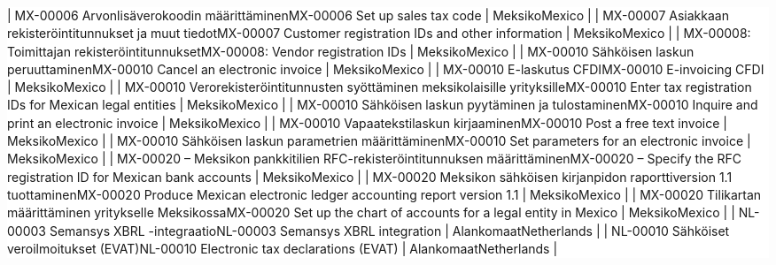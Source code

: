 | <span data-ttu-id="3f5c4-431">MX-00006 Arvonlisäverokoodin määrittäminen</span><span class="sxs-lookup"><span data-stu-id="3f5c4-431">MX-00006 Set up sales tax code</span></span>                                                                         | <span data-ttu-id="3f5c4-432">Meksiko</span><span class="sxs-lookup"><span data-stu-id="3f5c4-432">Mexico</span></span>                          |
| <span data-ttu-id="3f5c4-433">MX-00007 Asiakkaan rekisteröintitunnukset ja muut tiedot</span><span class="sxs-lookup"><span data-stu-id="3f5c4-433">MX-00007 Customer registration IDs and other information</span></span>                                               | <span data-ttu-id="3f5c4-434">Meksiko</span><span class="sxs-lookup"><span data-stu-id="3f5c4-434">Mexico</span></span>                          |
| <span data-ttu-id="3f5c4-435">MX-00008: Toimittajan rekisteröintitunnukset</span><span class="sxs-lookup"><span data-stu-id="3f5c4-435">MX-00008: Vendor registration IDs</span></span>                                                                      | <span data-ttu-id="3f5c4-436">Meksiko</span><span class="sxs-lookup"><span data-stu-id="3f5c4-436">Mexico</span></span>                          |
| <span data-ttu-id="3f5c4-437">MX-00010 Sähköisen laskun peruuttaminen</span><span class="sxs-lookup"><span data-stu-id="3f5c4-437">MX-00010 Cancel an electronic invoice</span></span>                                                                  | <span data-ttu-id="3f5c4-438">Meksiko</span><span class="sxs-lookup"><span data-stu-id="3f5c4-438">Mexico</span></span>                          |
| <span data-ttu-id="3f5c4-439">MX-00010 E-laskutus CFDI</span><span class="sxs-lookup"><span data-stu-id="3f5c4-439">MX-00010 E-invoicing CFDI</span></span>                                                                              | <span data-ttu-id="3f5c4-440">Meksiko</span><span class="sxs-lookup"><span data-stu-id="3f5c4-440">Mexico</span></span>                          |
| <span data-ttu-id="3f5c4-441">MX-00010 Verorekisteröintitunnusten syöttäminen meksikolaisille yrityksille</span><span class="sxs-lookup"><span data-stu-id="3f5c4-441">MX-00010 Enter tax registration IDs for Mexican legal entities</span></span>                                         | <span data-ttu-id="3f5c4-442">Meksiko</span><span class="sxs-lookup"><span data-stu-id="3f5c4-442">Mexico</span></span>                          |
| <span data-ttu-id="3f5c4-443">MX-00010 Sähköisen laskun pyytäminen ja tulostaminen</span><span class="sxs-lookup"><span data-stu-id="3f5c4-443">MX-00010 Inquire and print an electronic invoice</span></span>                                                       | <span data-ttu-id="3f5c4-444">Meksiko</span><span class="sxs-lookup"><span data-stu-id="3f5c4-444">Mexico</span></span>                          |
| <span data-ttu-id="3f5c4-445">MX-00010 Vapaatekstilaskun kirjaaminen</span><span class="sxs-lookup"><span data-stu-id="3f5c4-445">MX-00010 Post a free text invoice</span></span>                                                                      | <span data-ttu-id="3f5c4-446">Meksiko</span><span class="sxs-lookup"><span data-stu-id="3f5c4-446">Mexico</span></span>                          |
| <span data-ttu-id="3f5c4-447">MX-00010 Sähköisen laskun parametrien määrittäminen</span><span class="sxs-lookup"><span data-stu-id="3f5c4-447">MX-00010 Set parameters for an electronic invoice</span></span>                                                      | <span data-ttu-id="3f5c4-448">Meksiko</span><span class="sxs-lookup"><span data-stu-id="3f5c4-448">Mexico</span></span>                          |
| <span data-ttu-id="3f5c4-449">MX-00020 – Meksikon pankkitilien RFC-rekisteröintitunnuksen määrittäminen</span><span class="sxs-lookup"><span data-stu-id="3f5c4-449">MX-00020 – Specify the RFC registration ID for Mexican bank accounts</span></span>                                   | <span data-ttu-id="3f5c4-450">Meksiko</span><span class="sxs-lookup"><span data-stu-id="3f5c4-450">Mexico</span></span>                          |
| <span data-ttu-id="3f5c4-451">MX-00020 Meksikon sähköisen kirjanpidon raporttiversion 1.1 tuottaminen</span><span class="sxs-lookup"><span data-stu-id="3f5c4-451">MX-00020 Produce Mexican electronic ledger accounting report version 1.1</span></span>                               | <span data-ttu-id="3f5c4-452">Meksiko</span><span class="sxs-lookup"><span data-stu-id="3f5c4-452">Mexico</span></span>                          |
| <span data-ttu-id="3f5c4-453">MX-00020 Tilikartan määrittäminen yritykselle Meksikossa</span><span class="sxs-lookup"><span data-stu-id="3f5c4-453">MX-00020 Set up the chart of accounts for a legal entity in Mexico</span></span>                                     | <span data-ttu-id="3f5c4-454">Meksiko</span><span class="sxs-lookup"><span data-stu-id="3f5c4-454">Mexico</span></span>                          |
| <span data-ttu-id="3f5c4-455">NL-00003 Semansys XBRL -integraatio</span><span class="sxs-lookup"><span data-stu-id="3f5c4-455">NL-00003 Semansys XBRL integration</span></span>                                                                     | <span data-ttu-id="3f5c4-456">Alankomaat</span><span class="sxs-lookup"><span data-stu-id="3f5c4-456">Netherlands</span></span>                     |
| <span data-ttu-id="3f5c4-457">NL-00010 Sähköiset veroilmoitukset (EVAT)</span><span class="sxs-lookup"><span data-stu-id="3f5c4-457">NL-00010 Electronic tax declarations (EVAT)</span></span>                                                            | <span data-ttu-id="3f5c4-458">Alankomaat</span><span class="sxs-lookup"><span data-stu-id="3f5c4-458">Netherlands</span></span>                     |